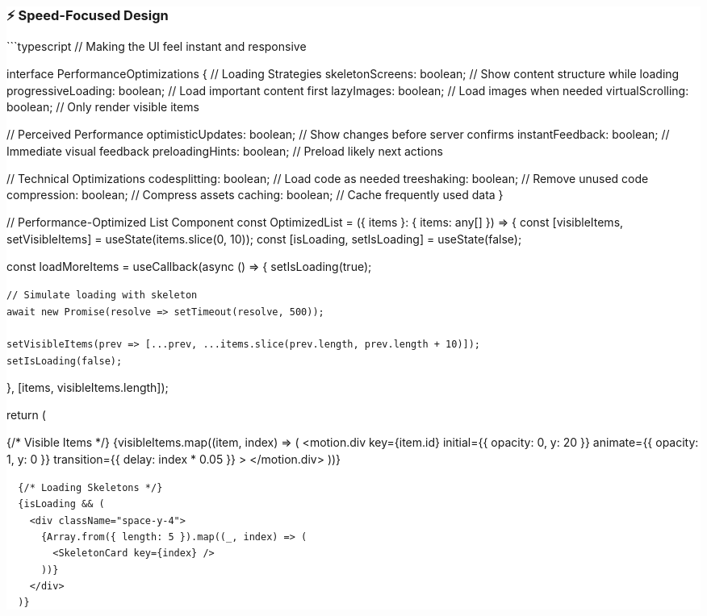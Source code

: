 ### ⚡ **Speed-Focused Design**
\`\`\`typescript
// Making the UI feel instant and responsive

interface PerformanceOptimizations {
  // Loading Strategies
  skeletonScreens: boolean;          // Show content structure while loading
  progressiveLoading: boolean;       // Load important content first
  lazyImages: boolean;               // Load images when needed
  virtualScrolling: boolean;         // Only render visible items
  
  // Perceived Performance
  optimisticUpdates: boolean;        // Show changes before server confirms
  instantFeedback: boolean;          // Immediate visual feedback
  preloadingHints: boolean;          // Preload likely next actions
  
  // Technical Optimizations
  codesplitting: boolean;           // Load code as needed
  treeshaking: boolean;              // Remove unused code
  compression: boolean;              // Compress assets
  caching: boolean;                  // Cache frequently used data
}

// Performance-Optimized List Component
const OptimizedList = ({ items }: { items: any[] }) => {
  const [visibleItems, setVisibleItems] = useState(items.slice(0, 10));
  const [isLoading, setIsLoading] = useState(false);
  
  const loadMoreItems = useCallback(async () => {
    setIsLoading(true);
    
    // Simulate loading with skeleton
    await new Promise(resolve => setTimeout(resolve, 500));
    
    setVisibleItems(prev => [...prev, ...items.slice(prev.length, prev.length + 10)]);
    setIsLoading(false);
  }, [items, visibleItems.length]);
  
  return (
    <div className="optimized-list">
      {/* Visible Items */}
      {visibleItems.map((item, index) => (
        <motion.div
          key={item.id}
          initial={{ opacity: 0, y: 20 }}
          animate={{ opacity: 1, y: 0 }}
          transition={{ delay: index * 0.05 }}
        >
          <ListItem item={item} />
        </motion.div>
      ))}
      
      {/* Loading Skeletons */}
      {isLoading && (
        <div className="space-y-4">
          {Array.from({ length: 5 }).map((_, index) => (
            <SkeletonCard key={index} />
          ))}
        </div>
      )}
      